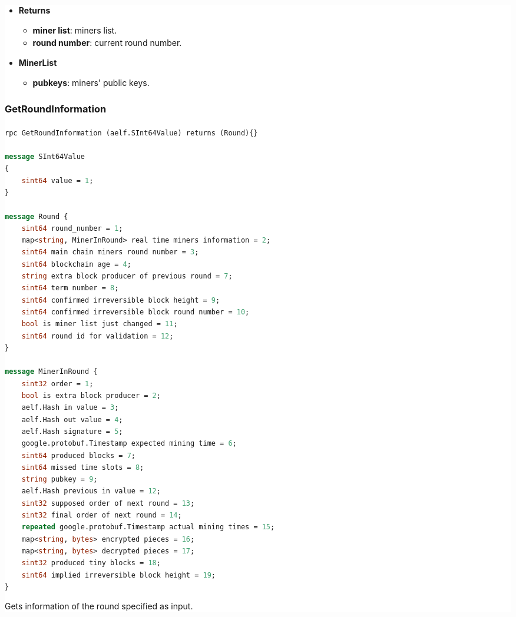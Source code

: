 - **Returns**
  - **miner list**: miners list.
  - **round number**: current round number.

- **MinerList**
  - **pubkeys**: miners' public keys.

### GetRoundInformation

```Protobuf
rpc GetRoundInformation (aelf.SInt64Value) returns (Round){}

message SInt64Value
{
    sint64 value = 1;
}

message Round {
    sint64 round_number = 1;
    map<string, MinerInRound> real time miners information = 2;
    sint64 main chain miners round number = 3;
    sint64 blockchain age = 4;
    string extra block producer of previous round = 7;
    sint64 term number = 8;
    sint64 confirmed irreversible block height = 9;
    sint64 confirmed irreversible block round number = 10;
    bool is miner list just changed = 11;
    sint64 round id for validation = 12;
}

message MinerInRound {
    sint32 order = 1;
    bool is extra block producer = 2;
    aelf.Hash in value = 3;
    aelf.Hash out value = 4;
    aelf.Hash signature = 5;
    google.protobuf.Timestamp expected mining time = 6;
    sint64 produced blocks = 7;
    sint64 missed time slots = 8;
    string pubkey = 9;
    aelf.Hash previous in value = 12;
    sint32 supposed order of next round = 13;
    sint32 final order of next round = 14;
    repeated google.protobuf.Timestamp actual mining times = 15;
    map<string, bytes> encrypted pieces = 16;
    map<string, bytes> decrypted pieces = 17;
    sint32 produced tiny blocks = 18;
    sint64 implied irreversible block height = 19;
}
```

Gets information of the round specified as input.
